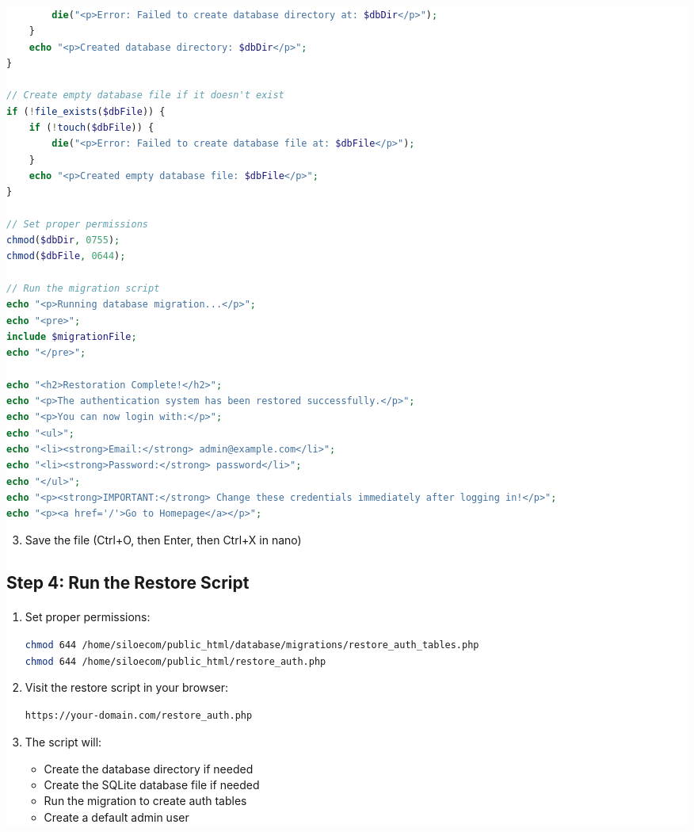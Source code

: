    ```php
           die("<p>Error: Failed to create database directory at: $dbDir</p>");
       }
       echo "<p>Created database directory: $dbDir</p>";
   }

   // Create empty database file if it doesn't exist
   if (!file_exists($dbFile)) {
       if (!touch($dbFile)) {
           die("<p>Error: Failed to create database file at: $dbFile</p>");
       }
       echo "<p>Created empty database file: $dbFile</p>";
   }

   // Set proper permissions
   chmod($dbDir, 0755);
   chmod($dbFile, 0644);

   // Run the migration script
   echo "<p>Running database migration...</p>";
   echo "<pre>";
   include $migrationFile;
   echo "</pre>";

   echo "<h2>Restoration Complete!</h2>";
   echo "<p>The authentication system has been restored successfully.</p>";
   echo "<p>You can now login with:</p>";
   echo "<ul>";
   echo "<li><strong>Email:</strong> admin@example.com</li>";
   echo "<li><strong>Password:</strong> password</li>";
   echo "</ul>";
   echo "<p><strong>IMPORTANT:</strong> Change these credentials immediately after logging in!</p>";
   echo "<p><a href='/'>Go to Homepage</a></p>";
   ```

3. Save the file (Ctrl+O, then Enter, then Ctrl+X in nano)

## Step 4: Run the Restore Script

1. Set proper permissions:
   ```bash
   chmod 644 /home/siloecom/public_html/database/migrations/restore_auth_tables.php
   chmod 644 /home/siloecom/public_html/restore_auth.php
   ```

2. Visit the restore script in your browser:
   ```
   https://your-domain.com/restore_auth.php
   ```

3. The script will:
   - Create the database directory if needed
   - Create the SQLite database file if needed
   - Run the migration to create auth tables
   - Create a default admin user
